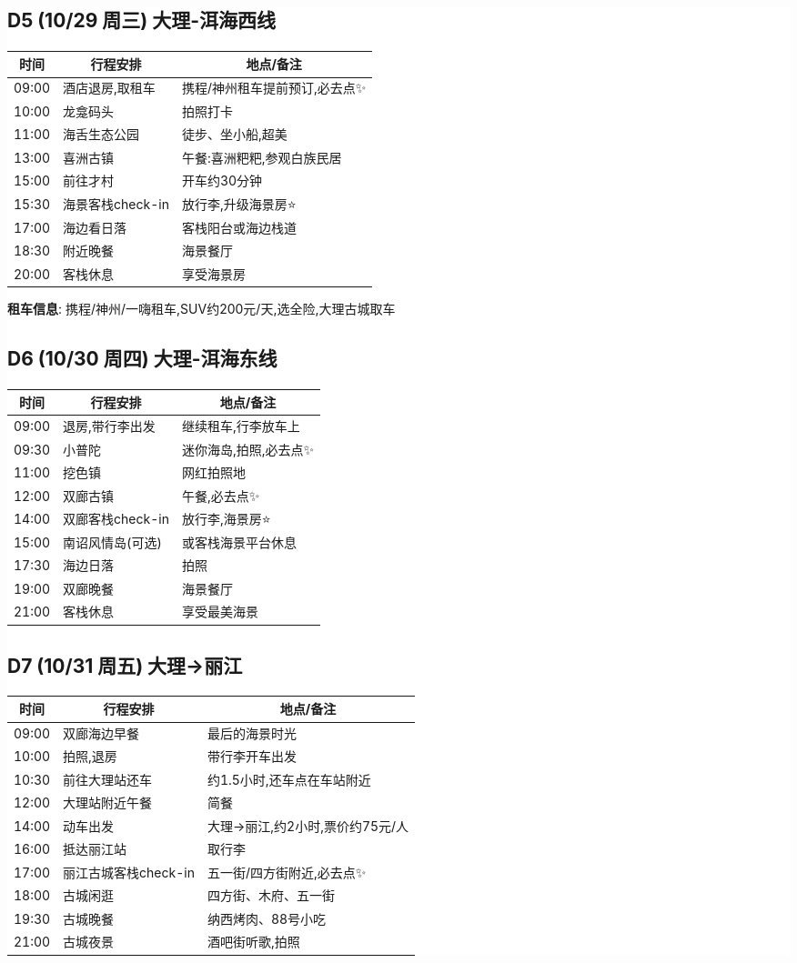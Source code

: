 ## D5 (10/29 周三) 大理-洱海西线

| 时间    | 行程安排         | 地点/备注            |
| ----- | ------------ | ---------------- |
| 09:00 | 酒店退房,取租车     | 携程/神州租车提前预订,必去点✨ |
| 10:00 | 龙龛码头         | 拍照打卡             |
| 11:00 | 海舌生态公园       | 徒步、坐小船,超美        |
| 13:00 | 喜洲古镇         | 午餐:喜洲粑粑,参观白族民居   |
| 15:00 | 前往才村         | 开车约30分钟          |
| 15:30 | 海景客栈check-in | 放行李,升级海景房⭐       |
| 17:00 | 海边看日落        | 客栈阳台或海边栈道        |
| 18:30 | 附近晚餐         | 海景餐厅             |
| 20:00 | 客栈休息         | 享受海景房            |

**租车信息**: 携程/神州/一嗨租车,SUV约200元/天,选全险,大理古城取车

## D6 (10/30 周四) 大理-洱海东线

| 时间    | 行程安排         | 地点/备注        |
| ----- | ------------ | ------------ |
| 09:00 | 退房,带行李出发     | 继续租车,行李放车上   |
| 09:30 | 小普陀          | 迷你海岛,拍照,必去点✨ |
| 11:00 | 挖色镇          | 网红拍照地        |
| 12:00 | 双廊古镇         | 午餐,必去点✨      |
| 14:00 | 双廊客栈check-in | 放行李,海景房⭐     |
| 15:00 | 南诏风情岛(可选)    | 或客栈海景平台休息    |
| 17:30 | 海边日落         | 拍照           |
| 19:00 | 双廊晚餐         | 海景餐厅         |
| 21:00 | 客栈休息         | 享受最美海景       |

## D7 (10/31 周五) 大理→丽江

| 时间    | 行程安排           | 地点/备注               |
| ----- | -------------- | ------------------- |
| 09:00 | 双廊海边早餐         | 最后的海景时光             |
| 10:00 | 拍照,退房          | 带行李开车出发             |
| 10:30 | 前往大理站还车        | 约1.5小时,还车点在车站附近     |
| 12:00 | 大理站附近午餐        | 简餐                  |
| 14:00 | 动车出发           | 大理→丽江,约2小时,票价约75元/人 |
| 16:00 | 抵达丽江站          | 取行李                 |
| 17:00 | 丽江古城客栈check-in | 五一街/四方街附近,必去点✨      |
| 18:00 | 古城闲逛           | 四方街、木府、五一街          |
| 19:30 | 古城晚餐           | 纳西烤肉、88号小吃          |
| 21:00 | 古城夜景           | 酒吧街听歌,拍照            |
